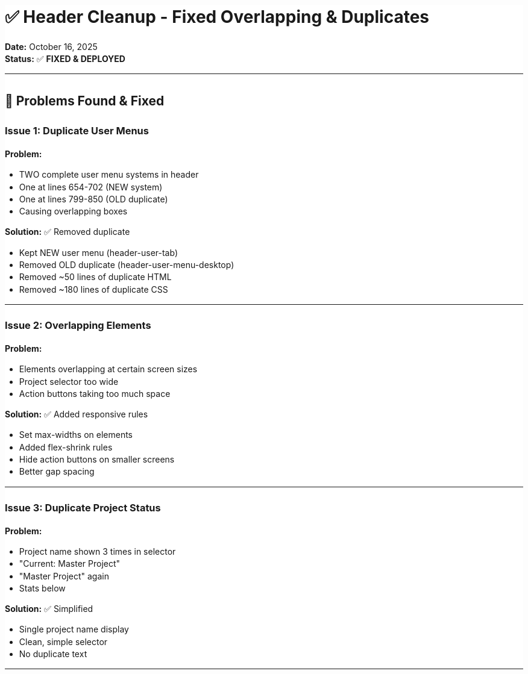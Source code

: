 # ✅ Header Cleanup - Fixed Overlapping & Duplicates

**Date:** October 16, 2025  
**Status:** ✅ **FIXED & DEPLOYED**

---

## 🐛 Problems Found & Fixed

### **Issue 1: Duplicate User Menus**
**Problem:**
- TWO complete user menu systems in header
- One at lines 654-702 (NEW system)
- One at lines 799-850 (OLD duplicate)
- Causing overlapping boxes

**Solution:** ✅ Removed duplicate
- Kept NEW user menu (header-user-tab)
- Removed OLD duplicate (header-user-menu-desktop)
- Removed ~50 lines of duplicate HTML
- Removed ~180 lines of duplicate CSS

---

### **Issue 2: Overlapping Elements**
**Problem:**
- Elements overlapping at certain screen sizes
- Project selector too wide
- Action buttons taking too much space

**Solution:** ✅ Added responsive rules
- Set max-widths on elements
- Added flex-shrink rules
- Hide action buttons on smaller screens
- Better gap spacing

---

### **Issue 3: Duplicate Project Status**
**Problem:**
- Project name shown 3 times in selector
- "Current: Master Project" 
- "Master Project" again
- Stats below

**Solution:** ✅ Simplified
- Single project name display
- Clean, simple selector
- No duplicate text

---
